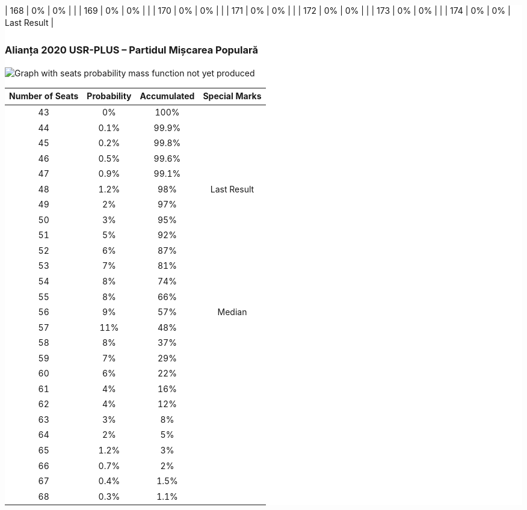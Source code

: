 | 168 | 0% | 0% |  |
| 169 | 0% | 0% |  |
| 170 | 0% | 0% |  |
| 171 | 0% | 0% |  |
| 172 | 0% | 0% |  |
| 173 | 0% | 0% |  |
| 174 | 0% | 0% | Last Result |

### Alianța 2020 USR-PLUS – Partidul Mișcarea Populară

![Graph with seats probability mass function not yet produced](2020-04-24-IMAS-coalitions-seats-pmf-a2020–pmp.png "Seats Probability Mass Function")

| Number of Seats | Probability | Accumulated | Special Marks |
|:---------------:|:-----------:|:-----------:|:-------------:|
| 43 | 0% | 100% |  |
| 44 | 0.1% | 99.9% |  |
| 45 | 0.2% | 99.8% |  |
| 46 | 0.5% | 99.6% |  |
| 47 | 0.9% | 99.1% |  |
| 48 | 1.2% | 98% | Last Result |
| 49 | 2% | 97% |  |
| 50 | 3% | 95% |  |
| 51 | 5% | 92% |  |
| 52 | 6% | 87% |  |
| 53 | 7% | 81% |  |
| 54 | 8% | 74% |  |
| 55 | 8% | 66% |  |
| 56 | 9% | 57% | Median |
| 57 | 11% | 48% |  |
| 58 | 8% | 37% |  |
| 59 | 7% | 29% |  |
| 60 | 6% | 22% |  |
| 61 | 4% | 16% |  |
| 62 | 4% | 12% |  |
| 63 | 3% | 8% |  |
| 64 | 2% | 5% |  |
| 65 | 1.2% | 3% |  |
| 66 | 0.7% | 2% |  |
| 67 | 0.4% | 1.5% |  |
| 68 | 0.3% | 1.1% |  |